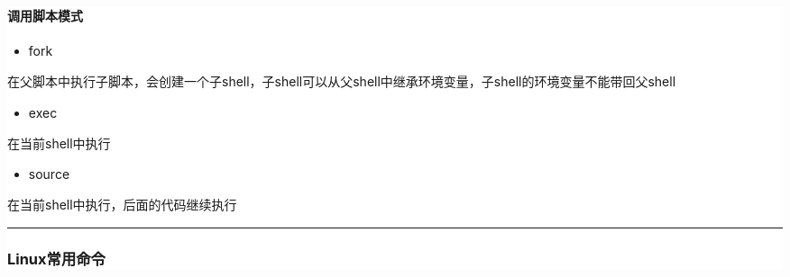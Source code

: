 #### 调用脚本模式

- fork

在父脚本中执行子脚本，会创建一个子shell，子shell可以从父shell中继承环境变量，子shell的环境变量不能带回父shell

- exec

在当前shell中执行

- source

在当前shell中执行，后面的代码继续执行



---

### Linux常用命令

